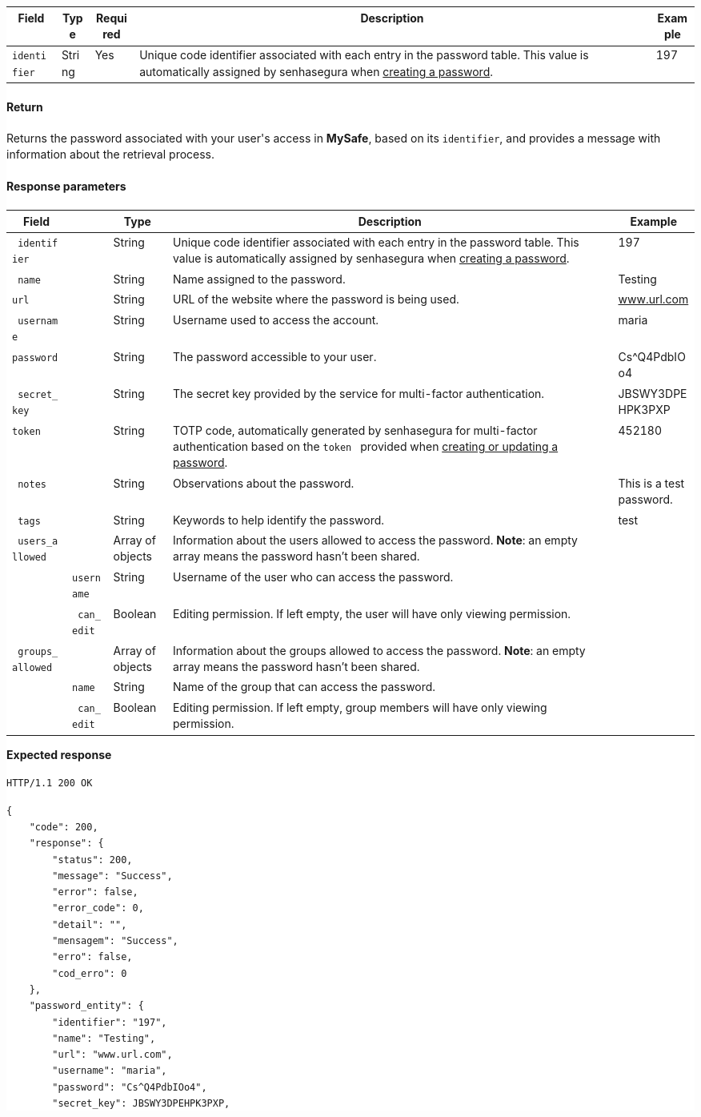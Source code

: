 | Field | Type | Required | Description | Example |
| --- | --- | --- | --- | --- |
| ```identifier```| String | Yes | Unique code identifier associated with each entry in the password table. This value is automatically assigned by senhasegura when [creating a password](/v3-32/docs/mysafe-apis-create-or-update-a-password).   | 197 |

#### Return
Returns the password associated with your user's access in **MySafe**, based on its ```identifier```, and provides a message with information about the retrieval process.


#### **Response parameters**


| Field |  | Type | Description | Example |
| --- | --- | --- | --- | --- |
| ``` identifier``` |  | String | Unique code identifier associated with each entry in the password table. This value is automatically assigned by senhasegura when [creating a password](/v3-32/docs/mysafe-apis-create-or-update-a-password). | 197 |
| ``` name``` |  | String | Name assigned to the password. | Testing |
|  ```url ``` |  | String | URL of the website where the password is being used. | www.url.com |
|  ``` username``` |  | String | Username used to access the account. | maria |
|  ```password ``` |  | String | The password accessible to your user. | Cs^Q4PdbIOo4 |
| ``` secret_key```  |  | String | The secret key provided by the service for multi-factor authentication. | JBSWY3DPEHPK3PXP |
| ```token ```  |  | String | TOTP code, automatically generated by senhasegura for multi-factor authentication based on the ```token ``` provided when [creating or updating a password](/v3-32/docs/mysafe-apis-create-or-update-a-password). | 452180 |
| ``` notes```  |  | String | Observations about the password.| This is a test password. |
| ``` tags```  |  | String | Keywords to help identify the password. | test |
| ``` users_allowed```  |  | Array of objects | Information about the users allowed to access the password. **Note**: an empty array means the password hasn’t been shared. |  |
|   | ```username``` | String | Username of the user who can access the password. |  |
|  |  ``` can_edit``` | Boolean | Editing permission. If left empty, the user will have only viewing permission. |  |
| ``` groups_allowed```  |  | Array of objects | Information about the groups allowed to access the password. **Note**: an empty array means the password hasn’t been shared.|  |
|  | ```name ```  | String | Name of the group that can access the password. |  |
|  | ``` can_edit``` | Boolean | Editing permission. If left empty, group members will have only viewing permission. |  |

**Expected response** 

```
HTTP/1.1 200 OK
```
```
{
    "code": 200,
    "response": {
        "status": 200,
        "message": "Success",
        "error": false,
        "error_code": 0,
        "detail": "",
        "mensagem": "Success",
        "erro": false,
        "cod_erro": 0
    },
    "password_entity": {
        "identifier": "197",
        "name": "Testing",
        "url": "www.url.com",
        "username": "maria",
        "password": "Cs^Q4PdbIOo4",
        "secret_key": JBSWY3DPEHPK3PXP,
```
